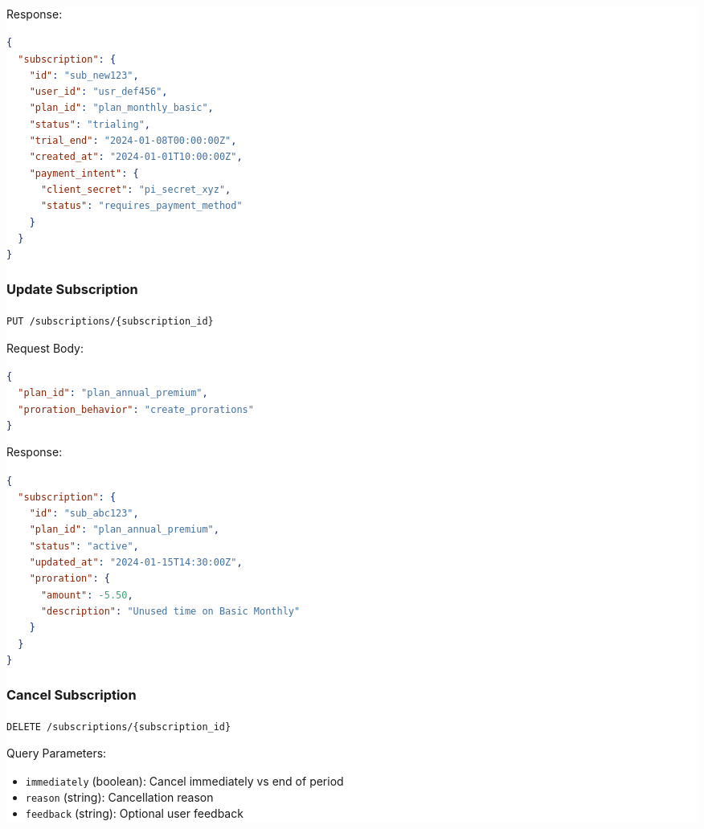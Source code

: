 Response:
```json
{
  "subscription": {
    "id": "sub_new123",
    "user_id": "usr_def456",
    "plan_id": "plan_monthly_basic",
    "status": "trialing",
    "trial_end": "2024-01-08T00:00:00Z",
    "created_at": "2024-01-01T10:00:00Z",
    "payment_intent": {
      "client_secret": "pi_secret_xyz",
      "status": "requires_payment_method"
    }
  }
}
```

### Update Subscription

```http
PUT /subscriptions/{subscription_id}
```

Request Body:
```json
{
  "plan_id": "plan_annual_premium",
  "proration_behavior": "create_prorations"
}
```

Response:
```json
{
  "subscription": {
    "id": "sub_abc123",
    "plan_id": "plan_annual_premium",
    "status": "active",
    "updated_at": "2024-01-15T14:30:00Z",
    "proration": {
      "amount": -5.50,
      "description": "Unused time on Basic Monthly"
    }
  }
}
```

### Cancel Subscription

```http
DELETE /subscriptions/{subscription_id}
```

Query Parameters:
- `immediately` (boolean): Cancel immediately vs end of period
- `reason` (string): Cancellation reason
- `feedback` (string): Optional user feedback
